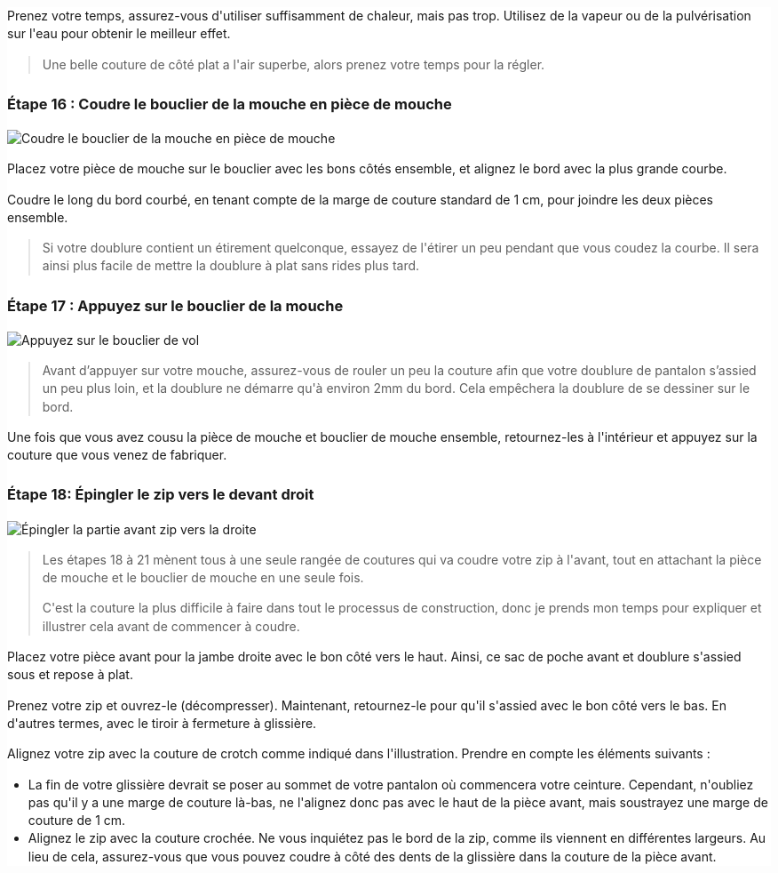 Prenez votre temps, assurez-vous d'utiliser suffisamment de chaleur, mais pas trop. Utilisez de la vapeur ou de la pulvérisation sur l'eau pour obtenir le meilleur effet.

> Une belle couture de côté plat a l'air superbe, alors prenez votre temps pour la régler.

### Étape 16 : Coudre le bouclier de la mouche en pièce de mouche

![Coudre le bouclier de la mouche en pièce de mouche](step16.png)

Placez votre pièce de mouche sur le bouclier avec les bons côtés ensemble, et alignez le bord avec la plus grande courbe.

Coudre le long du bord courbé, en tenant compte de la marge de couture standard de 1 cm, pour joindre les deux pièces ensemble.

> Si votre doublure contient un étirement quelconque, essayez de l'étirer un peu pendant que vous coudez la courbe. Il sera ainsi plus facile de mettre la doublure à plat sans rides plus tard.

### Étape 17 : Appuyez sur le bouclier de la mouche

![Appuyez sur le bouclier de vol](step17.png)

> Avant d’appuyer sur votre mouche, assurez-vous de rouler un peu la couture afin que votre doublure de pantalon s’assied un peu plus loin, et la doublure ne démarre qu'à environ 2mm du bord. Cela empêchera la doublure de se dessiner sur le bord.

Une fois que vous avez cousu la pièce de mouche et bouclier de mouche ensemble, retournez-les à l'intérieur et appuyez sur la couture que vous venez de fabriquer.

### Étape 18: Épingler le zip vers le devant droit

![Épingler la partie avant zip vers la droite](step18.png)

> Les étapes 18 à 21 mènent tous à une seule rangée de coutures qui va coudre votre zip à l'avant, tout en attachant la pièce de mouche et le bouclier de mouche en une seule fois.
>
> C'est la couture la plus difficile à faire dans tout le processus de construction, donc je prends mon temps pour expliquer et illustrer cela avant de commencer à coudre.

Placez votre pièce avant pour la jambe droite avec le bon côté vers le haut. Ainsi, ce sac de poche avant et doublure s'assied sous et repose à plat.

Prenez votre zip et ouvrez-le (décompresser). Maintenant, retournez-le pour qu'il s'assied avec le bon côté vers le bas. En d'autres termes, avec le tiroir à fermeture à glissière.

Alignez votre zip avec la couture de crotch comme indiqué dans l'illustration. Prendre en compte les éléments suivants :

- La fin de votre glissière devrait se poser au sommet de votre pantalon où commencera votre ceinture. Cependant, n'oubliez pas qu'il y a une marge de couture là-bas, ne l'alignez donc pas avec le haut de la pièce avant, mais soustrayez une marge de couture de 1 cm.
- Alignez le zip avec la couture crochée. Ne vous inquiétez pas le bord de la zip, comme ils viennent en différentes largeurs. Au lieu de cela, assurez-vous que vous pouvez coudre à côté des dents de la glissière dans la couture de la pièce avant.
